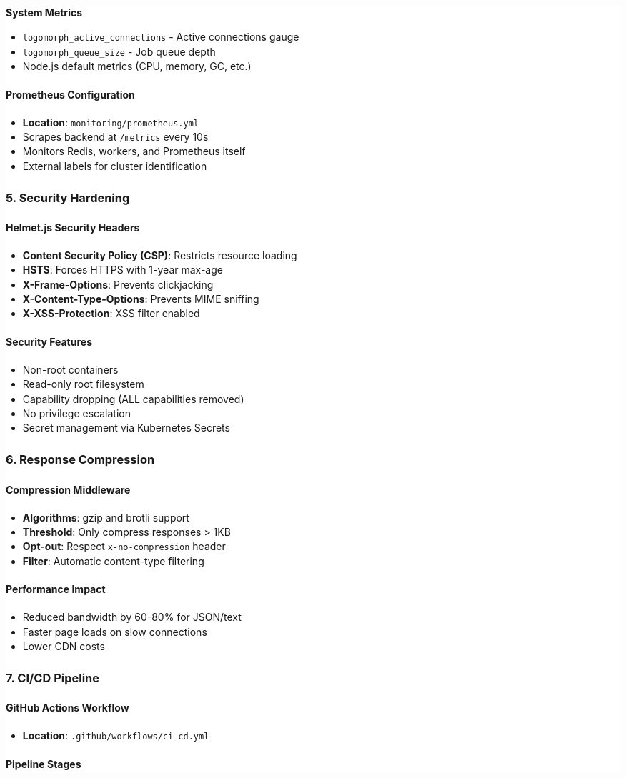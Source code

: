 **System Metrics**

- `logomorph_active_connections` - Active connections gauge
- `logomorph_queue_size` - Job queue depth
- Node.js default metrics (CPU, memory, GC, etc.)

#### Prometheus Configuration

- **Location**: `monitoring/prometheus.yml`
- Scrapes backend at `/metrics` every 10s
- Monitors Redis, workers, and Prometheus itself
- External labels for cluster identification

### 5. **Security Hardening**

#### Helmet.js Security Headers

- **Content Security Policy (CSP)**: Restricts resource loading
- **HSTS**: Forces HTTPS with 1-year max-age
- **X-Frame-Options**: Prevents clickjacking
- **X-Content-Type-Options**: Prevents MIME sniffing
- **X-XSS-Protection**: XSS filter enabled

#### Security Features

- Non-root containers
- Read-only root filesystem
- Capability dropping (ALL capabilities removed)
- No privilege escalation
- Secret management via Kubernetes Secrets

### 6. **Response Compression**

#### Compression Middleware

- **Algorithms**: gzip and brotli support
- **Threshold**: Only compress responses > 1KB
- **Opt-out**: Respect `x-no-compression` header
- **Filter**: Automatic content-type filtering

#### Performance Impact

- Reduced bandwidth by 60-80% for JSON/text
- Faster page loads on slow connections
- Lower CDN costs

### 7. **CI/CD Pipeline**

#### GitHub Actions Workflow

- **Location**: `.github/workflows/ci-cd.yml`

#### Pipeline Stages

